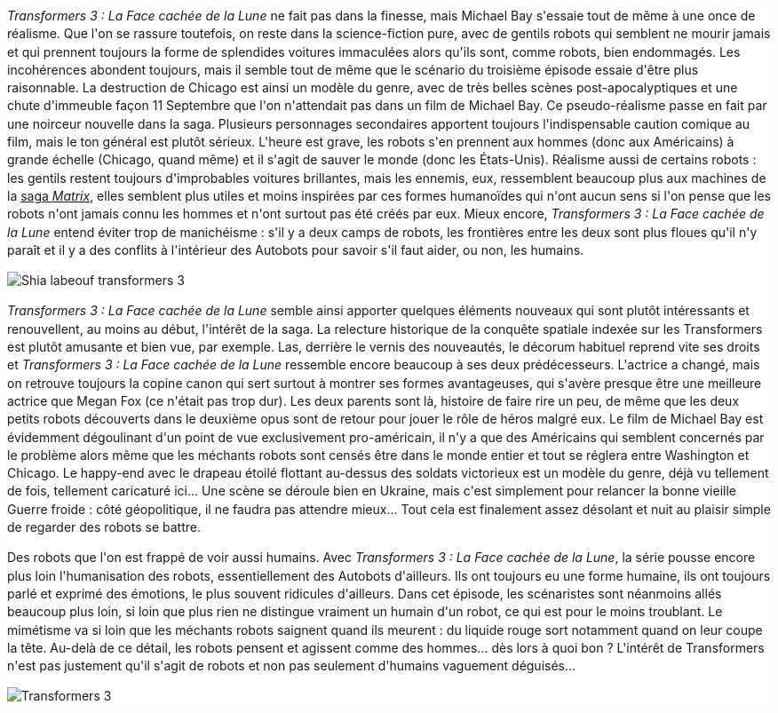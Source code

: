 <em>Transformers 3 : La Face cachée de la Lune</em> ne fait pas dans la finesse, mais Michael Bay s'essaie tout de même à une once de réalisme. Que l'on se rassure toutefois, on reste dans la science-fiction pure, avec de gentils robots qui semblent ne mourir jamais et qui prennent toujours la forme de splendides voitures immaculées alors qu'ils sont, comme robots, bien endommagés. Les incohérences abondent toujours, mais il semble tout de même que le scénario du troisième épisode essaie d'être plus raisonnable. La destruction de Chicago est ainsi un modèle du genre, avec de très belles scènes post-apocalyptiques et une chute d'immeuble façon 11 Septembre que l'on n'attendait pas dans un film de Michael Bay. Ce pseudo-réalisme passe en fait par une noirceur nouvelle dans la saga. Plusieurs personnages secondaires apportent toujours l'indispensable caution comique au film, mais le ton général est plutôt sérieux. L'heure est grave, les robots s'en prennent aux hommes (donc aux Américains) à grande échelle (Chicago, quand même) et il s'agit de sauver le monde (donc les États-Unis). Réalisme aussi de certains robots : les gentils restent toujours d'improbables voitures brillantes, mais les ennemis, eux, ressemblent beaucoup plus aux machines de la <a href="https://voiretmanger.fr/2011/01/02/trilogie-matrix-wachowski/">saga <em>Matrix</em></a>, elles semblent plus utiles et moins inspirées par ces formes humanoïdes qui n'ont aucun sens si l'on pense que les robots n'ont jamais connu les hommes et n'ont surtout pas été créés par eux. Mieux encore, <em>Transformers 3 : La Face cachée de la Lune</em> entend éviter trop de manichéisme : s'il y a deux camps de robots, les frontières entre les deux sont plus floues qu'il n'y paraît et il y a des conflits à l'intérieur des Autobots pour savoir s'il faut aider, ou non, les humains.

<img class="aligncenter" src="https://voiretmanger.fr/wp-content/uploads/2011/06/shia-labeouf-transformers-3.jpg" border="0" alt="Shia labeouf transformers 3" width="690" height="303" />

<em>Transformers 3 : La Face cachée de la Lune</em> semble ainsi apporter quelques éléments nouveaux qui sont plutôt intéressants et renouvellent, au moins au début, l'intérêt de la saga. La relecture historique de la conquête spatiale indexée sur les Transformers est plutôt amusante et bien vue, par exemple. Las, derrière le vernis des nouveautés, le décorum habituel reprend vite ses droits et <em>Transformers 3 : La Face cachée de la Lune</em> ressemble encore beaucoup à ses deux prédécesseurs. L'actrice a changé, mais on retrouve toujours la copine canon qui sert surtout à montrer ses formes avantageuses, qui s'avère presque être une meilleure actrice que Megan Fox (ce n'était pas trop dur). Les deux parents sont là, histoire de faire rire un peu, de même que les deux petits robots découverts dans le deuxième opus sont de retour pour jouer le rôle de héros malgré eux. Le film de Michael Bay est évidemment dégoulinant d'un point de vue exclusivement pro-américain, il n'y a que des Américains qui semblent concernés par le problème alors même que les méchants robots sont censés être dans le monde entier et tout se réglera entre Washington et Chicago. Le happy-end avec le drapeau étoilé flottant au-dessus des soldats victorieux est un modèle du genre, déjà vu tellement de fois, tellement caricaturé ici… Une scène se déroule bien en Ukraine, mais c'est simplement pour relancer la bonne vieille Guerre froide : côté géopolitique, il ne faudra pas attendre mieux… Tout cela est finalement assez désolant et nuit au plaisir simple de regarder des robots se battre.

Des robots que l'on est frappé de voir aussi humains. Avec <em>Transformers 3 : La Face cachée de la Lune</em>, la série pousse encore plus loin l'humanisation des robots, essentiellement des Autobots d'ailleurs. Ils ont toujours eu une forme humaine, ils ont toujours parlé et exprimé des émotions, le plus souvent ridicules d'ailleurs. Dans cet épisode, les scénaristes sont néanmoins allés beaucoup plus loin, si loin que plus rien ne distingue vraiment un humain d'un robot, ce qui est pour le moins troublant. Le mimétisme va si loin que les méchants robots saignent quand ils meurent : du liquide rouge sort notamment quand on leur coupe la tête. Au-delà de ce détail, les robots pensent et agissent comme des hommes… dès lors à quoi bon ? L'intérêt de Transformers n'est pas justement qu'il s'agit de robots et non pas seulement d'humains vaguement déguisés…

<img class="aligncenter" src="https://voiretmanger.fr/wp-content/uploads/2011/06/transformers-3.jpg" border="0" alt="Transformers 3" width="690" height="296" />
